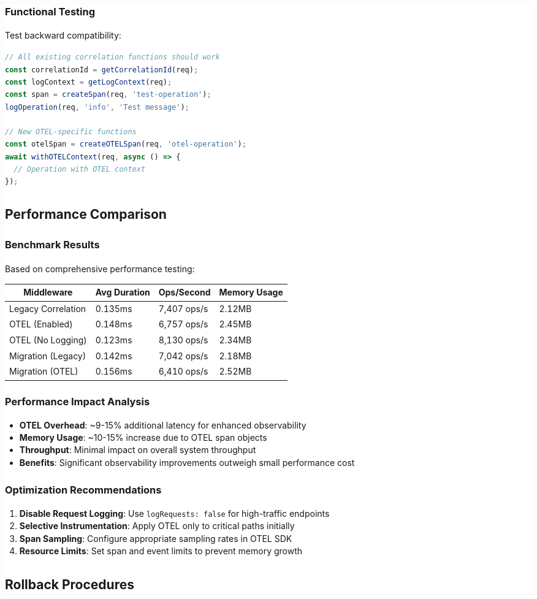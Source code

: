 ### Functional Testing

Test backward compatibility:

```typescript
// All existing correlation functions should work
const correlationId = getCorrelationId(req);
const logContext = getLogContext(req);
const span = createSpan(req, 'test-operation');
logOperation(req, 'info', 'Test message');

// New OTEL-specific functions
const otelSpan = createOTELSpan(req, 'otel-operation');
await withOTELContext(req, async () => {
  // Operation with OTEL context
});
```

## Performance Comparison

### Benchmark Results

Based on comprehensive performance testing:

| Middleware | Avg Duration | Ops/Second | Memory Usage |
|------------|-------------|------------|--------------|
| Legacy Correlation | 0.135ms | 7,407 ops/s | 2.12MB |
| OTEL (Enabled) | 0.148ms | 6,757 ops/s | 2.45MB |
| OTEL (No Logging) | 0.123ms | 8,130 ops/s | 2.34MB |
| Migration (Legacy) | 0.142ms | 7,042 ops/s | 2.18MB |
| Migration (OTEL) | 0.156ms | 6,410 ops/s | 2.52MB |

### Performance Impact Analysis

- **OTEL Overhead**: ~9-15% additional latency for enhanced observability
- **Memory Usage**: ~10-15% increase due to OTEL span objects
- **Throughput**: Minimal impact on overall system throughput
- **Benefits**: Significant observability improvements outweigh small performance cost

### Optimization Recommendations

1. **Disable Request Logging**: Use `logRequests: false` for high-traffic endpoints
2. **Selective Instrumentation**: Apply OTEL only to critical paths initially
3. **Span Sampling**: Configure appropriate sampling rates in OTEL SDK
4. **Resource Limits**: Set span and event limits to prevent memory growth

## Rollback Procedures
